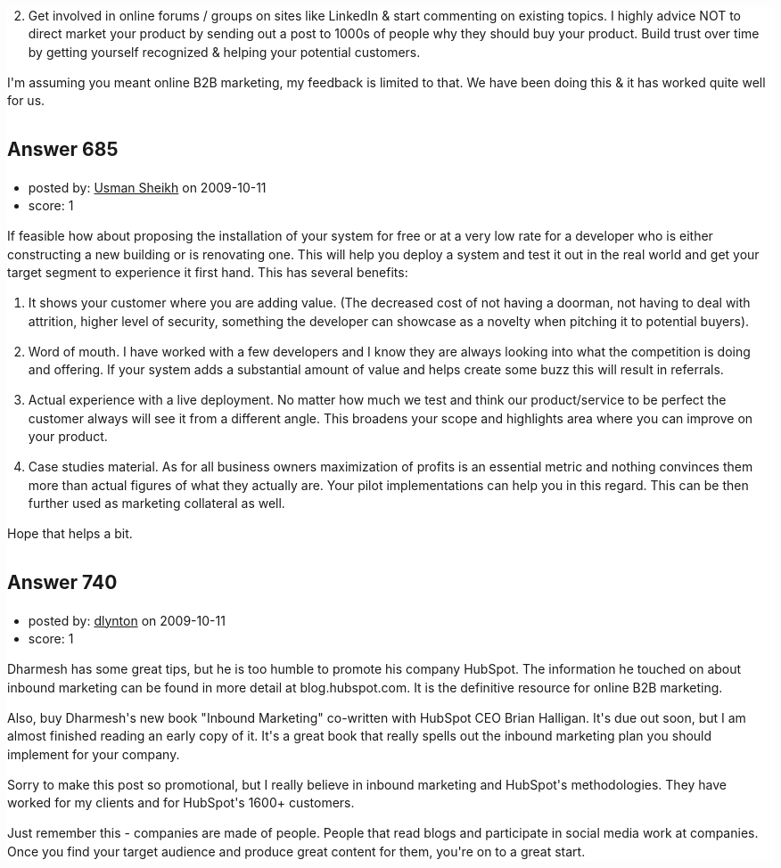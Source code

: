 2. Get involved in online forums / groups on sites like LinkedIn & start commenting on existing topics. I highly advice NOT to direct market your product by sending out a post to 1000s of people why they should buy your product. Build trust over time by getting yourself recognized & helping your potential customers.

I'm assuming you meant online B2B marketing, my feedback is limited to that. We have been doing this & it has worked quite well for us.


## Answer 685

- posted by: [Usman Sheikh](https://stackexchange.com/users/-1/392-usman-sheikh) on 2009-10-11
- score: 1

If feasible how about proposing the installation of your system for free or at a very low rate for a developer who is either constructing a new building or is renovating one. This will help you deploy a system and test it out in the real world and get your target segment to experience it first hand. This has several benefits:

1. It shows your customer where you are adding value. (The decreased cost of not having a doorman, not having to deal with attrition, higher level of security, something the developer can showcase as a novelty when pitching it to potential buyers).

2. Word of mouth. I have worked with a few developers and I know they are always looking into what the competition is doing and offering. If your system adds a substantial amount of value and helps create some buzz this will result in referrals. 

3. Actual experience with a live deployment. No matter how much we test and think our product/service to be perfect the customer always will see it from a different angle. This broadens your scope and highlights area where you can improve on your product. 

4. Case studies material. As for all business owners maximization of profits is an essential metric and nothing convinces them more than actual figures of what they actually are. Your pilot implementations can help you in this regard. This can be then further used as marketing collateral as well. 

Hope that helps a bit.




## Answer 740

- posted by: [dlynton](https://stackexchange.com/users/-1/482-dlynton) on 2009-10-11
- score: 1

Dharmesh has some great tips, but he is too humble to promote his company HubSpot. The information he touched on about inbound marketing can be found in more detail at blog.hubspot.com. It is the definitive resource for online B2B marketing.

Also, buy Dharmesh's new book "Inbound Marketing" co-written with HubSpot CEO Brian Halligan. It's due out soon, but I am almost finished reading an early copy of it. It's a great book that really spells out the inbound marketing plan you should implement for your company.

Sorry to make this post so promotional, but I really believe in inbound marketing and HubSpot's methodologies. They have worked for my clients and for HubSpot's 1600+ customers.

Just remember this - companies are made of people. People that read blogs and participate in social media work at companies. Once you find your target audience and produce great content for them, you're on to a great start.
